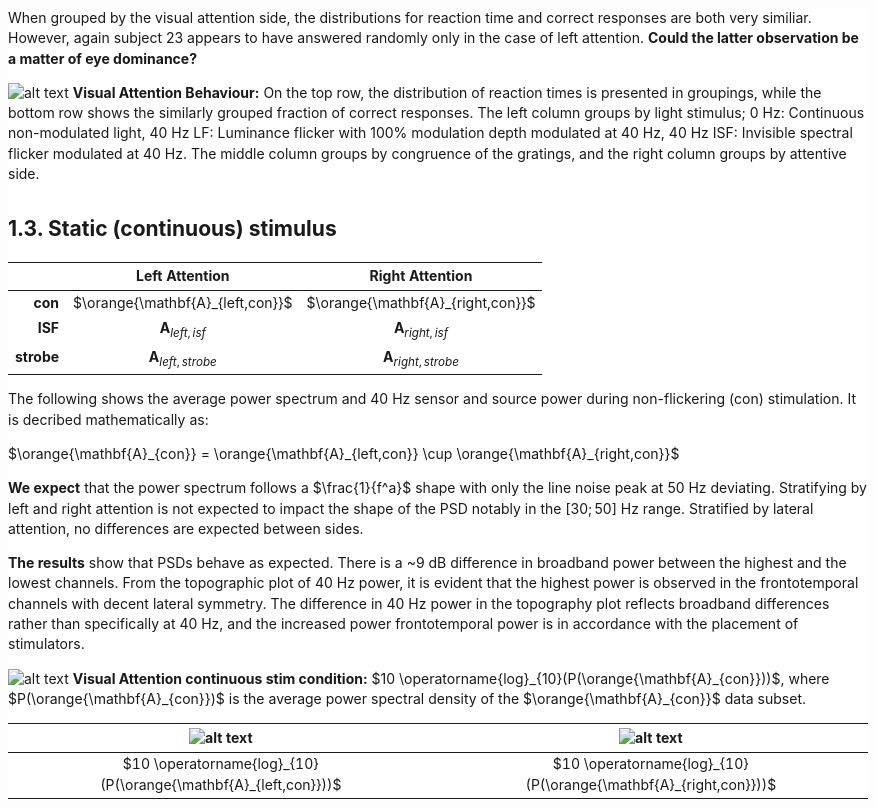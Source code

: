 When grouped by the visual attention side, the distributions for reaction time and correct responses are both very similiar. However, again subject 23 appears to have answered randomly only in the case of left attention. **Could the latter observation be a matter of eye dominance?**

![alt text](./img/sub-all_run-001_task-visualattention.png) 
**Visual Attention Behaviour:** On the top row, the distribution of reaction times is presented in groupings, while the bottom row shows the similarly grouped fraction of correct responses. The left column groups by light stimulus; 0 Hz: Continuous non-modulated light, 40 Hz LF: Luminance flicker with 100% modulation depth modulated at 40 Hz, 40 Hz ISF: Invisible spectral flicker modulated at 40 Hz. The middle column groups by congruence of the gratings, and the right column groups by attentive side.


<div style="page-break-after: always;"></div>

## 1.3. Static (continuous) stimulus

<div class="vaCon">

|            | Left Attention             | Right Attention             |
| ---------: | :---------------------:    | :----------------------:    |
| **con**    | $\orange{\mathbf{A}_{left,con}}$ | $\orange{\mathbf{A}_{right,con}}$ |
| **ISF**    | $\mathbf{A}_{left,isf}$    | $\mathbf{A}_{right,isf}$    |
| **strobe** | $\mathbf{A}_{left,strobe}$ | $\mathbf{A}_{right,strobe}$ |

</div>

The following shows the average power spectrum and 40 Hz sensor and source power during non-flickering (con) stimulation. It is decribed mathematically as:

$\orange{\mathbf{A}_{con}} = \orange{\mathbf{A}_{left,con}} \cup \orange{\mathbf{A}_{right,con}}$

**We expect** that the power spectrum follows a $\frac{1}{f^a}$ shape with only the line noise peak at 50 Hz deviating. Stratifying by left and right attention is not expected to impact the shape of the PSD notably in the $[30; 50]$ Hz range. Stratified by lateral attention, no differences are expected between sides.

**The results** show that PSDs behave as expected. There is a ~9 dB difference in broadband power between the highest and the lowest channels. From the topographic plot of 40 Hz power, it is evident that the highest power is observed in the frontotemporal channels with decent lateral symmetry. The difference in 40 Hz power in the topography plot reflects broadband differences rather than specifically at 40 Hz, and the increased power frontotemporal power is in accordance with the placement of stimulators.

![alt text](./img/task-va_stim-con_psd.png)
**Visual Attention continuous stim condition:** $10 \operatorname{log}_{10}(P(\orange{\mathbf{A}_{con}}))$, where $P(\orange{\mathbf{A}_{con}})$ is the average power spectral density of the $\orange{\mathbf{A}_{con}}$ data subset.

| ![alt text](./img/task-va_tasklevel-left_stim-con_psd.png) | ![alt text](./img/task-va_tasklevel-right_stim-con_psd.png) | 
|:--:| :--:|
|$10 \operatorname{log}_{10}(P(\orange{\mathbf{A}_{left,con}}))$ | $10 \operatorname{log}_{10}(P(\orange{\mathbf{A}_{right,con}}))$|
